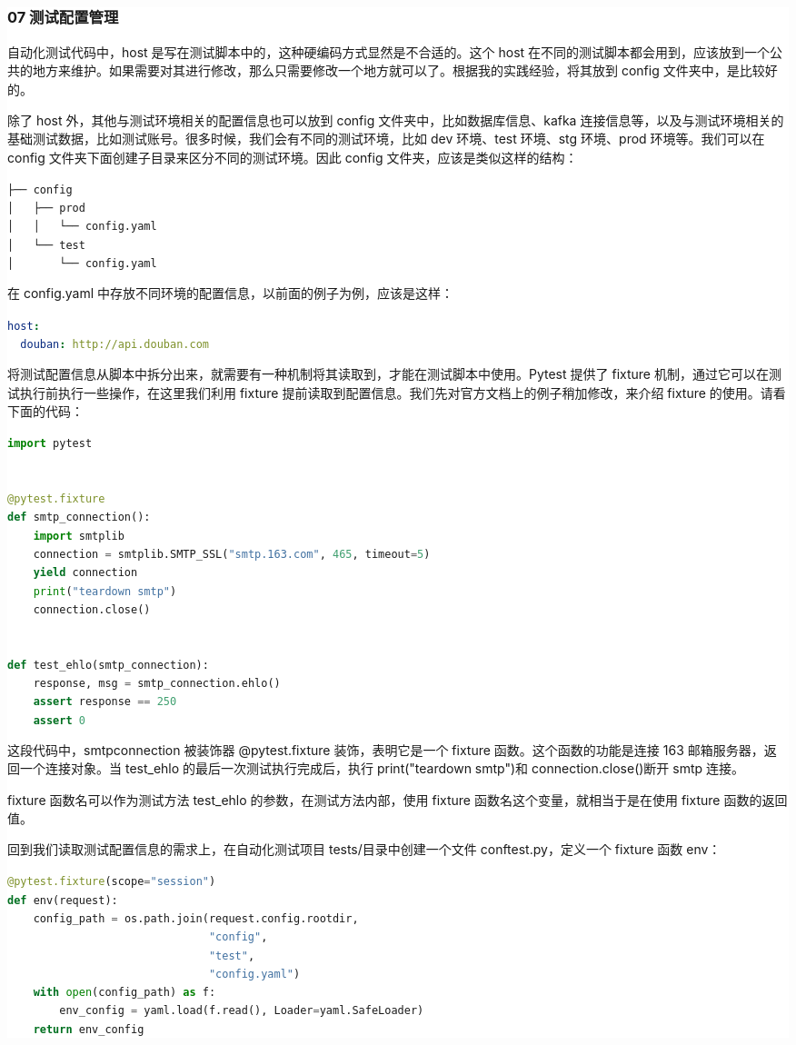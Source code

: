 ### 07 测试配置管理

自动化测试代码中，host 是写在测试脚本中的，这种硬编码方式显然是不合适的。这个 host 在不同的测试脚本都会用到，应该放到一个公共的地方来维护。如果需要对其进行修改，那么只需要修改一个地方就可以了。根据我的实践经验，将其放到 config 文件夹中，是比较好的。

除了 host 外，其他与测试环境相关的配置信息也可以放到 config 文件夹中，比如数据库信息、kafka 连接信息等，以及与测试环境相关的基础测试数据，比如测试账号。很多时候，我们会有不同的测试环境，比如 dev 环境、test 环境、stg 环境、prod 环境等。我们可以在 config 文件夹下面创建子目录来区分不同的测试环境。因此 config 文件夹，应该是类似这样的结构：

```
├── config
│   ├── prod
│   │   └── config.yaml
│   └── test
│       └── config.yaml
```

在 config.yaml 中存放不同环境的配置信息，以前面的例子为例，应该是这样：

```yaml
host:
  douban: http://api.douban.com
```

将测试配置信息从脚本中拆分出来，就需要有一种机制将其读取到，才能在测试脚本中使用。Pytest 提供了 fixture 机制，通过它可以在测试执行前执行一些操作，在这里我们利用 fixture 提前读取到配置信息。我们先对官方文档上的例子稍加修改，来介绍 fixture 的使用。请看下面的代码：

```python
import pytest
​
​
@pytest.fixture
def smtp_connection():
    import smtplib
    connection = smtplib.SMTP_SSL("smtp.163.com", 465, timeout=5)
    yield connection
    print("teardown smtp")
    connection.close()
​
​
def test_ehlo(smtp_connection):
    response, msg = smtp_connection.ehlo()
    assert response == 250
    assert 0
```

这段代码中，smtpconnection 被装饰器 @pytest.fixture 装饰，表明它是一个 fixture 函数。这个函数的功能是连接 163 邮箱服务器，返回一个连接对象。当 test_ehlo 的最后一次测试执行完成后，执行 print("teardown smtp")和 connection.close()断开 smtp 连接。

fixture 函数名可以作为测试方法 test_ehlo 的参数，在测试方法内部，使用 fixture 函数名这个变量，就相当于是在使用 fixture 函数的返回值。

回到我们读取测试配置信息的需求上，在自动化测试项目 tests/目录中创建一个文件 conftest.py，定义一个 fixture 函数 env：

```python
@pytest.fixture(scope="session")
def env(request):
    config_path = os.path.join(request.config.rootdir, 
                               "config", 
                               "test", 
                               "config.yaml")
    with open(config_path) as f:
        env_config = yaml.load(f.read(), Loader=yaml.SafeLoader)
    return env_config
```
